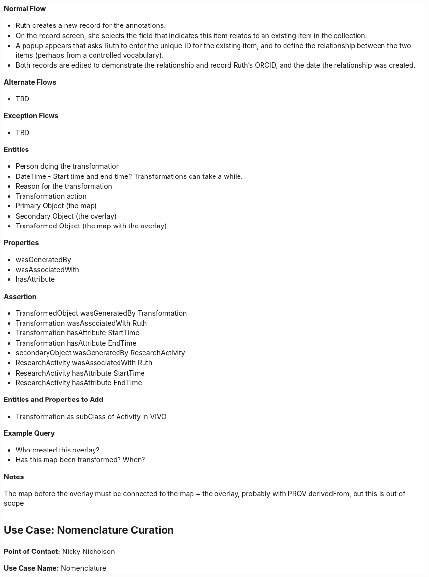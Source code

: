**Normal Flow**
* Ruth creates a new record for the annotations.  
* On the record screen, she selects the field that indicates this item relates to an existing item in the collection.
* A popup appears that asks Ruth to enter the unique ID for the existing item, and to define the relationship between the two items (perhaps from a controlled vocabulary).
* Both records are edited to demonstrate the relationship and record Ruth’s ORCID, and the date the relationship was created.

**Alternate Flows**
* TBD

**Exception Flows**
* TBD

**Entities**
* Person doing the transformation
* DateTime - Start time and end time? Transformations can take a while.
* Reason for the transformation
* Transformation action
* Primary Object (the map)
* Secondary Object (the overlay)
* Transformed Object (the map with the overlay)

**Properties**
* wasGeneratedBy
* wasAssociatedWith
* hasAttribute

**Assertion**
* TransformedObject wasGeneratedBy Transformation
* Transformation wasAssociatedWith Ruth
* Transformation hasAttribute StartTime
* Transformation hasAttribute EndTime
* secondaryObject wasGeneratedBy ResearchActivity
* ResearchActivity wasAssociatedWith Ruth
* ResearchActivity hasAttribute StartTime
* ResearchActivity hasAttribute EndTime

**Entities and Properties to Add**
* Transformation as subClass of Activity in VIVO

**Example Query**
* Who created this overlay?
* Has this map been transformed? When?

**Notes**

The map before the overlay must be connected to the map + the overlay, probably with PROV derivedFrom, but this is out of scope

## Use Case: Nomenclature Curation
**Point of Contact:** Nicky Nicholson

**Use Case Name:** Nomenclature
